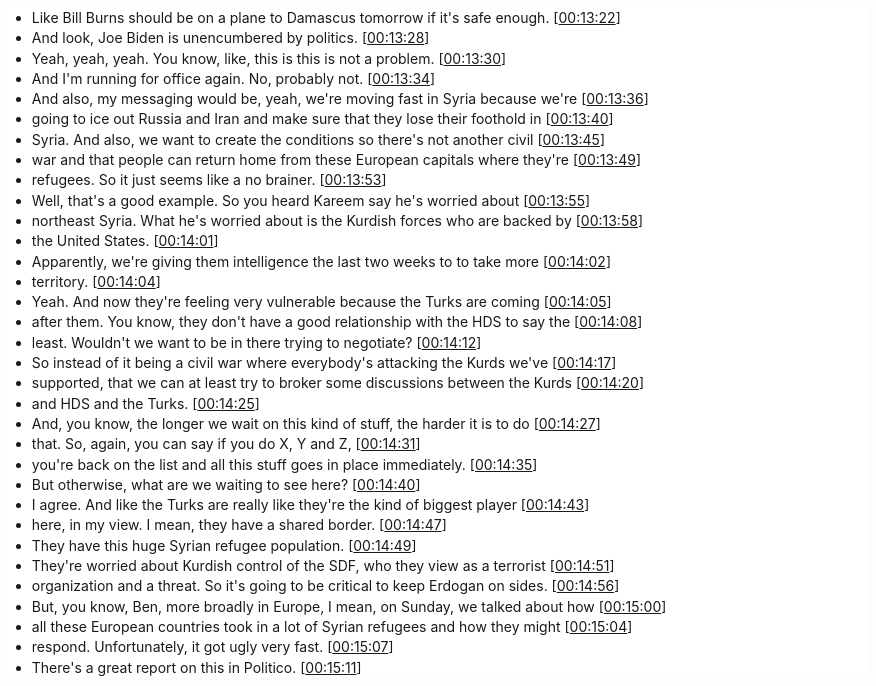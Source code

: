*  Like Bill Burns should be on a plane to Damascus tomorrow if it's safe enough. [[00:13:22](https://www.youtube.com/watch?v=obYsqanZlVQ&t=802.4s)]
*  And look, Joe Biden is unencumbered by politics. [[00:13:28](https://www.youtube.com/watch?v=obYsqanZlVQ&t=808.12s)]
*  Yeah, yeah, yeah. You know, like, this is this is not a problem. [[00:13:30](https://www.youtube.com/watch?v=obYsqanZlVQ&t=810.96s)]
*  And I'm running for office again. No, probably not. [[00:13:34](https://www.youtube.com/watch?v=obYsqanZlVQ&t=814.32s)]
*  And also, my messaging would be, yeah, we're moving fast in Syria because we're [[00:13:36](https://www.youtube.com/watch?v=obYsqanZlVQ&t=816.08s)]
*  going to ice out Russia and Iran and make sure that they lose their foothold in [[00:13:40](https://www.youtube.com/watch?v=obYsqanZlVQ&t=820.72s)]
*  Syria. And also, we want to create the conditions so there's not another civil [[00:13:45](https://www.youtube.com/watch?v=obYsqanZlVQ&t=825.6800000000001s)]
*  war and that people can return home from these European capitals where they're [[00:13:49](https://www.youtube.com/watch?v=obYsqanZlVQ&t=829.44s)]
*  refugees. So it just seems like a no brainer. [[00:13:53](https://www.youtube.com/watch?v=obYsqanZlVQ&t=833.8000000000001s)]
*  Well, that's a good example. So you heard Kareem say he's worried about [[00:13:55](https://www.youtube.com/watch?v=obYsqanZlVQ&t=835.76s)]
*  northeast Syria. What he's worried about is the Kurdish forces who are backed by [[00:13:58](https://www.youtube.com/watch?v=obYsqanZlVQ&t=838.0400000000001s)]
*  the United States. [[00:14:01](https://www.youtube.com/watch?v=obYsqanZlVQ&t=841.24s)]
*  Apparently, we're giving them intelligence the last two weeks to to take more [[00:14:02](https://www.youtube.com/watch?v=obYsqanZlVQ&t=842.24s)]
*  territory. [[00:14:04](https://www.youtube.com/watch?v=obYsqanZlVQ&t=844.8000000000001s)]
*  Yeah. And now they're feeling very vulnerable because the Turks are coming [[00:14:05](https://www.youtube.com/watch?v=obYsqanZlVQ&t=845.2s)]
*  after them. You know, they don't have a good relationship with the HDS to say the [[00:14:08](https://www.youtube.com/watch?v=obYsqanZlVQ&t=848.6800000000001s)]
*  least. Wouldn't we want to be in there trying to negotiate? [[00:14:12](https://www.youtube.com/watch?v=obYsqanZlVQ&t=852.6400000000001s)]
*  So instead of it being a civil war where everybody's attacking the Kurds we've [[00:14:17](https://www.youtube.com/watch?v=obYsqanZlVQ&t=857.36s)]
*  supported, that we can at least try to broker some discussions between the Kurds [[00:14:20](https://www.youtube.com/watch?v=obYsqanZlVQ&t=860.6400000000001s)]
*  and HDS and the Turks. [[00:14:25](https://www.youtube.com/watch?v=obYsqanZlVQ&t=865.1600000000001s)]
*  And, you know, the longer we wait on this kind of stuff, the harder it is to do [[00:14:27](https://www.youtube.com/watch?v=obYsqanZlVQ&t=867.6s)]
*  that. So, again, you can say if you do X, Y and Z, [[00:14:31](https://www.youtube.com/watch?v=obYsqanZlVQ&t=871.2s)]
*  you're back on the list and all this stuff goes in place immediately. [[00:14:35](https://www.youtube.com/watch?v=obYsqanZlVQ&t=875.96s)]
*  But otherwise, what are we waiting to see here? [[00:14:40](https://www.youtube.com/watch?v=obYsqanZlVQ&t=880.48s)]
*  I agree. And like the Turks are really like they're the kind of biggest player [[00:14:43](https://www.youtube.com/watch?v=obYsqanZlVQ&t=883.6400000000001s)]
*  here, in my view. I mean, they have a shared border. [[00:14:47](https://www.youtube.com/watch?v=obYsqanZlVQ&t=887.48s)]
*  They have this huge Syrian refugee population. [[00:14:49](https://www.youtube.com/watch?v=obYsqanZlVQ&t=889.2s)]
*  They're worried about Kurdish control of the SDF, who they view as a terrorist [[00:14:51](https://www.youtube.com/watch?v=obYsqanZlVQ&t=891.6400000000001s)]
*  organization and a threat. So it's going to be critical to keep Erdogan on sides. [[00:14:56](https://www.youtube.com/watch?v=obYsqanZlVQ&t=896.24s)]
*  But, you know, Ben, more broadly in Europe, I mean, on Sunday, we talked about how [[00:15:00](https://www.youtube.com/watch?v=obYsqanZlVQ&t=900.24s)]
*  all these European countries took in a lot of Syrian refugees and how they might [[00:15:04](https://www.youtube.com/watch?v=obYsqanZlVQ&t=904.36s)]
*  respond. Unfortunately, it got ugly very fast. [[00:15:07](https://www.youtube.com/watch?v=obYsqanZlVQ&t=907.28s)]
*  There's a great report on this in Politico. [[00:15:11](https://www.youtube.com/watch?v=obYsqanZlVQ&t=911.04s)]